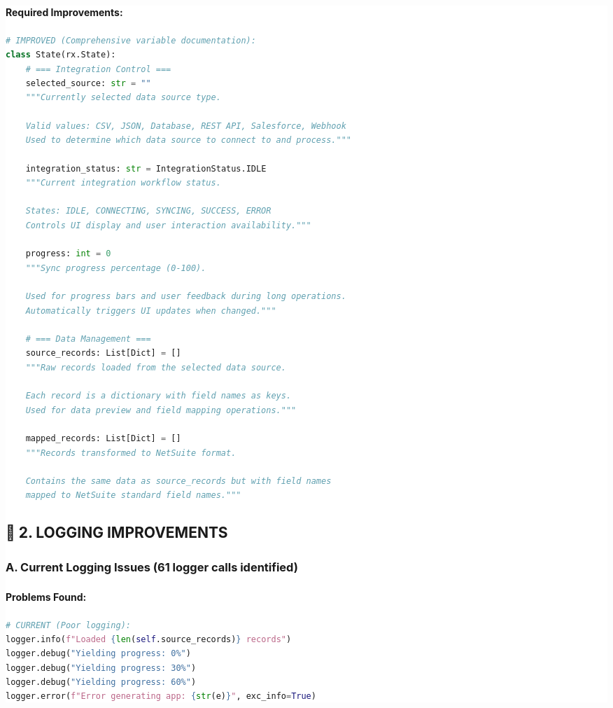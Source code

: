 #### **Required Improvements:**
```python
# IMPROVED (Comprehensive variable documentation):
class State(rx.State):
    # === Integration Control ===
    selected_source: str = ""
    """Currently selected data source type.
    
    Valid values: CSV, JSON, Database, REST API, Salesforce, Webhook
    Used to determine which data source to connect to and process."""
    
    integration_status: str = IntegrationStatus.IDLE
    """Current integration workflow status.
    
    States: IDLE, CONNECTING, SYNCING, SUCCESS, ERROR
    Controls UI display and user interaction availability."""
    
    progress: int = 0
    """Sync progress percentage (0-100).
    
    Used for progress bars and user feedback during long operations.
    Automatically triggers UI updates when changed."""
    
    # === Data Management ===
    source_records: List[Dict] = []
    """Raw records loaded from the selected data source.
    
    Each record is a dictionary with field names as keys.
    Used for data preview and field mapping operations."""
    
    mapped_records: List[Dict] = []
    """Records transformed to NetSuite format.
    
    Contains the same data as source_records but with field names
    mapped to NetSuite standard field names."""
```

## 🔧 2. LOGGING IMPROVEMENTS

### **A. Current Logging Issues (61 logger calls identified)**

#### **Problems Found:**
```python
# CURRENT (Poor logging):
logger.info(f"Loaded {len(self.source_records)} records")
logger.debug("Yielding progress: 0%")
logger.debug("Yielding progress: 30%")
logger.debug("Yielding progress: 60%")
logger.error(f"Error generating app: {str(e)}", exc_info=True)
```
